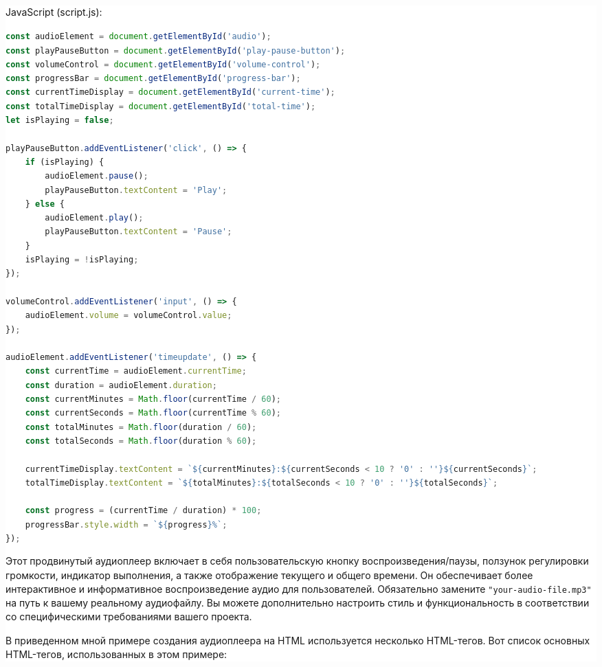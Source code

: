 JavaScript (script.js):

```js
const audioElement = document.getElementById('audio');
const playPauseButton = document.getElementById('play-pause-button');
const volumeControl = document.getElementById('volume-control');
const progressBar = document.getElementById('progress-bar');
const currentTimeDisplay = document.getElementById('current-time');
const totalTimeDisplay = document.getElementById('total-time');
let isPlaying = false;

playPauseButton.addEventListener('click', () => {
	if (isPlaying) {
		audioElement.pause();
		playPauseButton.textContent = 'Play';
	} else {
		audioElement.play();
		playPauseButton.textContent = 'Pause';
	}
	isPlaying = !isPlaying;
});

volumeControl.addEventListener('input', () => {
	audioElement.volume = volumeControl.value;
});

audioElement.addEventListener('timeupdate', () => {
	const currentTime = audioElement.currentTime;
	const duration = audioElement.duration;
	const currentMinutes = Math.floor(currentTime / 60);
	const currentSeconds = Math.floor(currentTime % 60);
	const totalMinutes = Math.floor(duration / 60);
	const totalSeconds = Math.floor(duration % 60);

	currentTimeDisplay.textContent = `${currentMinutes}:${currentSeconds < 10 ? '0' : ''}${currentSeconds}`;
	totalTimeDisplay.textContent = `${totalMinutes}:${totalSeconds < 10 ? '0' : ''}${totalSeconds}`;

	const progress = (currentTime / duration) * 100;
	progressBar.style.width = `${progress}%`;
});
```

Этот продвинутый аудиоплеер включает в себя пользовательскую кнопку воспроизведения/паузы, ползунок регулировки громкости, индикатор выполнения, а также отображение текущего и общего времени. Он обеспечивает более интерактивное и информативное воспроизведение аудио для пользователей. Обязательно замените `"your-audio-file.mp3"` на путь к вашему реальному аудиофайлу. Вы можете дополнительно настроить стиль и функциональность в соответствии со специфическими требованиями вашего проекта.

В приведенном мной примере создания аудиоплеера на HTML используется несколько HTML-тегов. Вот список основных HTML-тегов, использованных в этом примере:

